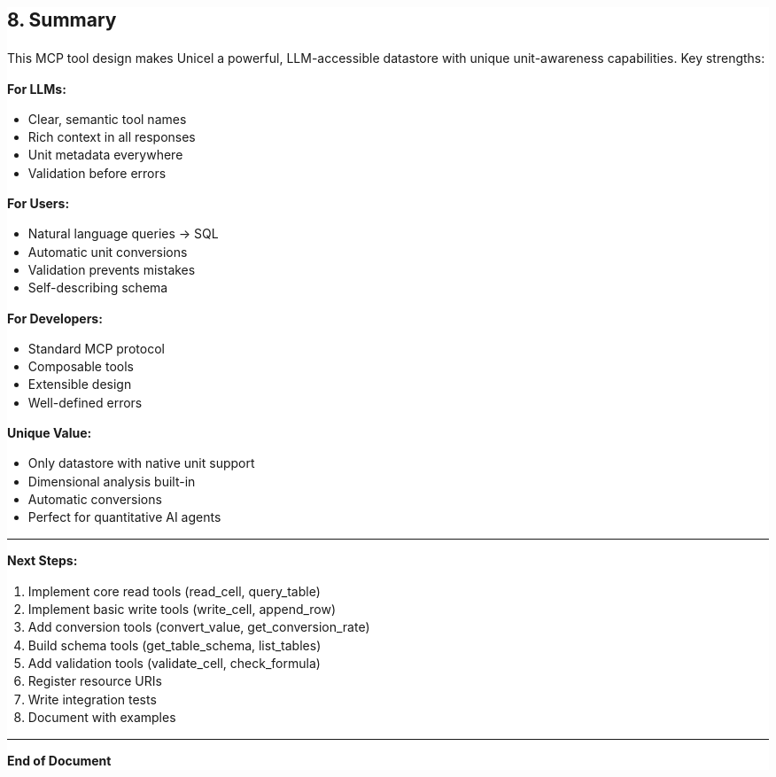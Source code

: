 
## 8. Summary

This MCP tool design makes Unicel a powerful, LLM-accessible datastore with unique unit-awareness capabilities. Key strengths:

**For LLMs:**
- Clear, semantic tool names
- Rich context in all responses
- Unit metadata everywhere
- Validation before errors

**For Users:**
- Natural language queries → SQL
- Automatic unit conversions
- Validation prevents mistakes
- Self-describing schema

**For Developers:**
- Standard MCP protocol
- Composable tools
- Extensible design
- Well-defined errors

**Unique Value:**
- Only datastore with native unit support
- Dimensional analysis built-in
- Automatic conversions
- Perfect for quantitative AI agents

---

**Next Steps:**
1. Implement core read tools (read_cell, query_table)
2. Implement basic write tools (write_cell, append_row)
3. Add conversion tools (convert_value, get_conversion_rate)
4. Build schema tools (get_table_schema, list_tables)
5. Add validation tools (validate_cell, check_formula)
6. Register resource URIs
7. Write integration tests
8. Document with examples

---

**End of Document**
